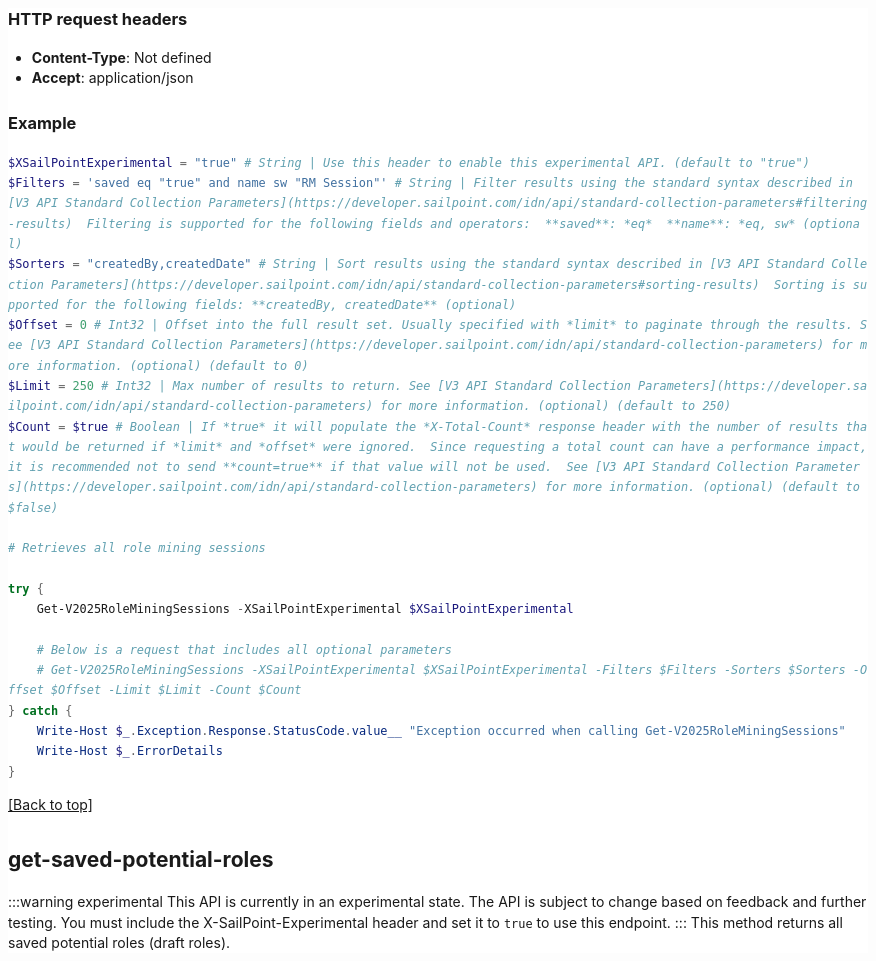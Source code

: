 ### HTTP request headers
- **Content-Type**: Not defined
- **Accept**: application/json

### Example
```powershell
$XSailPointExperimental = "true" # String | Use this header to enable this experimental API. (default to "true")
$Filters = 'saved eq "true" and name sw "RM Session"' # String | Filter results using the standard syntax described in [V3 API Standard Collection Parameters](https://developer.sailpoint.com/idn/api/standard-collection-parameters#filtering-results)  Filtering is supported for the following fields and operators:  **saved**: *eq*  **name**: *eq, sw* (optional)
$Sorters = "createdBy,createdDate" # String | Sort results using the standard syntax described in [V3 API Standard Collection Parameters](https://developer.sailpoint.com/idn/api/standard-collection-parameters#sorting-results)  Sorting is supported for the following fields: **createdBy, createdDate** (optional)
$Offset = 0 # Int32 | Offset into the full result set. Usually specified with *limit* to paginate through the results. See [V3 API Standard Collection Parameters](https://developer.sailpoint.com/idn/api/standard-collection-parameters) for more information. (optional) (default to 0)
$Limit = 250 # Int32 | Max number of results to return. See [V3 API Standard Collection Parameters](https://developer.sailpoint.com/idn/api/standard-collection-parameters) for more information. (optional) (default to 250)
$Count = $true # Boolean | If *true* it will populate the *X-Total-Count* response header with the number of results that would be returned if *limit* and *offset* were ignored.  Since requesting a total count can have a performance impact, it is recommended not to send **count=true** if that value will not be used.  See [V3 API Standard Collection Parameters](https://developer.sailpoint.com/idn/api/standard-collection-parameters) for more information. (optional) (default to $false)

# Retrieves all role mining sessions

try {
    Get-V2025RoleMiningSessions -XSailPointExperimental $XSailPointExperimental 
    
    # Below is a request that includes all optional parameters
    # Get-V2025RoleMiningSessions -XSailPointExperimental $XSailPointExperimental -Filters $Filters -Sorters $Sorters -Offset $Offset -Limit $Limit -Count $Count  
} catch {
    Write-Host $_.Exception.Response.StatusCode.value__ "Exception occurred when calling Get-V2025RoleMiningSessions"
    Write-Host $_.ErrorDetails
}
```
[[Back to top]](#) 

## get-saved-potential-roles
:::warning experimental 
This API is currently in an experimental state. The API is subject to change based on feedback and further testing. You must include the X-SailPoint-Experimental header and set it to `true` to use this endpoint.
:::
This method returns all saved potential roles (draft roles).
